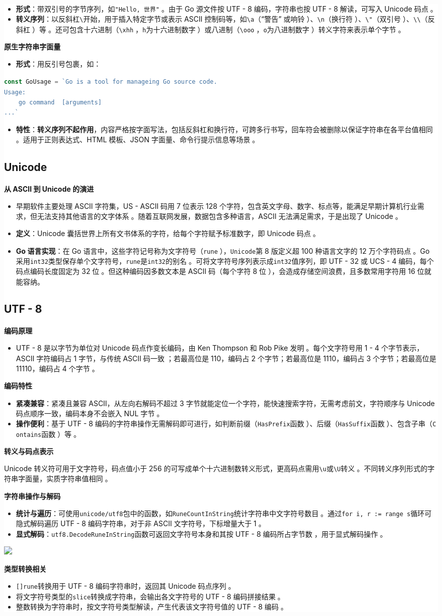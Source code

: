 - **形式**：带双引号的字节序列，如`"Hello, 世界"` 。由于 Go 源文件按 UTF - 8 编码，字符串也按 UTF - 8 解读，可写入 Unicode 码点 。
- **转义序列**：以反斜杠`\`开始，用于插入特定字节或表示 ASCII 控制码等，如`\a`（“警告” 或响铃 ）、`\n`（换行符 ）、`\"`（双引号 ）、`\\`（反斜杠 ）等 。还可包含十六进制（`\xhh` ，`h`为十六进制数字 ）或八进制（`\ooo` ，`o`为八进制数字 ）转义字符来表示单个字节 。

**原生字符串字面量**

- **形式**：用反引号包裹，如：

```go
const GoUsage = `Go is a tool for manageing Go source code.
Usage:
	go command  [arguments]
...`
```

- **特性**：**转义序列不起作用**，内容严格按字面写法，包括反斜杠和换行符，可跨多行书写，回车符会被删除以保证字符串在各平台值相同 。适用于正则表达式、HTML 模板、JSON 字面量、命令行提示信息等场景 。

## Unicode

**从 ASCII 到 Unicode 的演进**

- 早期软件主要处理 ASCII 字符集，US - ASCII 码用 7 位表示 128 个字符，包含英文字母、数字、标点等，能满足早期计算机行业需求，但无法支持其他语言的文字体系 。随着互联网发展，数据包含多种语言，ASCII 无法满足需求，于是出现了 Unicode 。

- **定义**：Unicode 囊括世界上所有文书体系的字符，给每个字符赋予标准数字，即 Unicode 码点 。
- **Go 语言实现**：在 Go 语言中，这些字符记号称为文字符号（`rune` ），`Unicode`第 8 版定义超 100 种语言文字的 12 万个字符码点 。Go 采用`int32`类型保存单个文字符号，`rune`是`int32`的别名 。可将文字符号序列表示成`int32`值序列，即 UTF - 32 或 UCS - 4 编码，每个码点编码长度固定为 32 位 。但这种编码因多数文本是 ASCII 码（每个字符 8 位 ），会造成存储空间浪费，且多数常用字符用 16 位就能容纳。

## UTF - 8

**编码原理**

- UTF - 8 是以字节为单位对 Unicode 码点作变长编码，由 Ken Thompson 和 Rob Pike 发明 。每个文字符号用 1 - 4 个字节表示，ASCII 字符编码占 1 字节，与传统 ASCII 码一致 ；若最高位是 110，编码占 2 个字节；若最高位是 1110，编码占 3 个字节；若最高位是 11110，编码占 4 个字节 。

**编码特性**

- **紧凑兼容**：紧凑且兼容 ASCII，从左向右解码不超过 3 字节就能定位一个字符，能快速搜索字符，无需考虑前文，字符顺序与 Unicode 码点顺序一致，编码本身不会嵌入 NUL 字节 。
- **操作便利**：基于 UTF - 8 编码的字符串操作无需解码即可进行，如判断前缀（`HasPrefix`函数 ）、后缀（`HasSuffix`函数 ）、包含子串（`Contains`函数 ）等 。

**转义与码点表示**

Unicode 转义符可用于文字符号，码点值小于 256 的可写成单个十六进制数转义形式，更高码点需用`\u`或`\U`转义 。不同转义序列形式的字符串字面量，实质字符串值相同 。

**字符串操作与解码**

- **统计与遍历**：可使用`unicode/utf8`包中的函数，如`RuneCountInString`统计字符串中文字符号数目 。通过`for i, r := range s`循环可隐式解码遍历 UTF - 8 编码字符串，对于非 ASCII 文字符号，下标增量大于 1 。
- **显式解码**：`utf8.DecodeRuneInString`函数可返回文字符号本身和其按 UTF - 8 编码所占字节数 ，用于显式解码操作 。

![](https://s2.loli.net/2025/04/10/kfFlBIcj5x4PHLN.png)

**类型转换相关**

- `[]rune`转换用于 UTF - 8 编码字符串时，返回其 Unicode 码点序列 。
- 将文字符号类型的`slice`转换成字符串，会输出各文字符号的 UTF - 8 编码拼接结果 。
- 整数转换为字符串时，按文字符号类型解读，产生代表该文字符号值的 UTF - 8 编码 。
